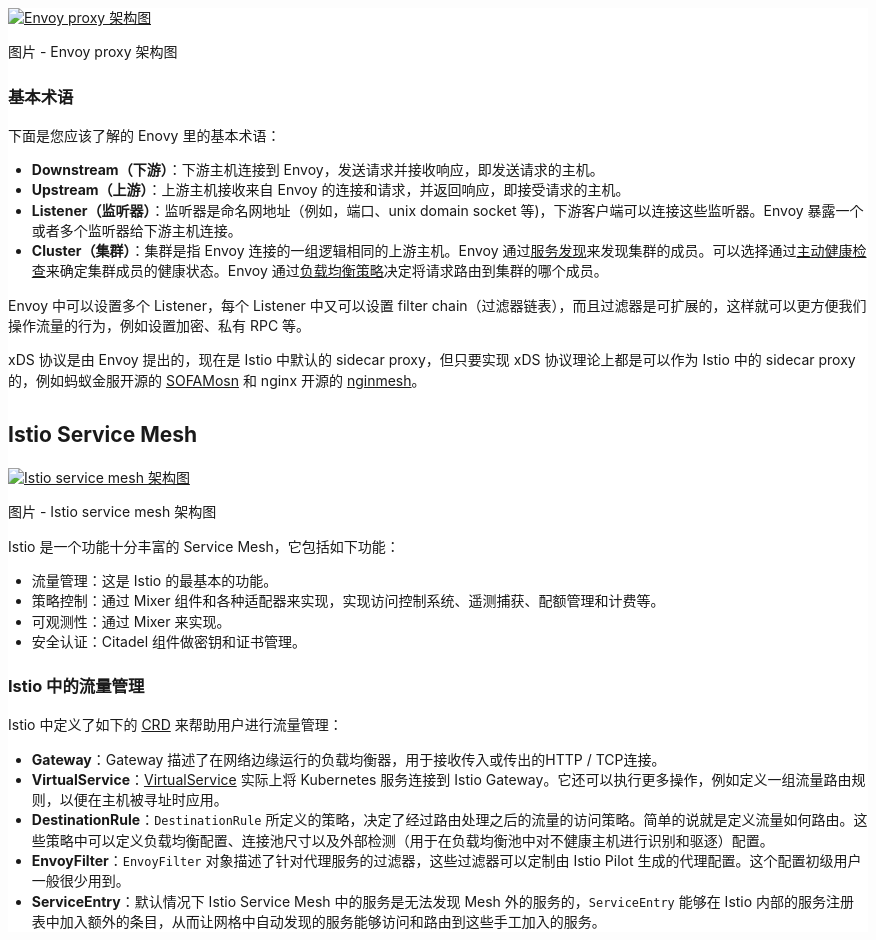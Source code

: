 [![Envoy proxy &#x67B6;&#x6784;&#x56FE;](https://jimmysong.io/istio-handbook/images/006tNc79ly1fz69bsaqk7j314k0tsq90.jpg)](https://jimmysong.io/istio-handbook/images/006tNc79ly1fz69bsaqk7j314k0tsq90.jpg)

图片 - Envoy proxy 架构图

### 基本术语

下面是您应该了解的 Enovy 里的基本术语：

* **Downstream（下游）**：下游主机连接到 Envoy，发送请求并接收响应，即发送请求的主机。
* **Upstream（上游）**：上游主机接收来自 Envoy 的连接和请求，并返回响应，即接受请求的主机。
* **Listener（监听器）**：监听器是命名网地址（例如，端口、unix domain socket 等\)，下游客户端可以连接这些监听器。Envoy 暴露一个或者多个监听器给下游主机连接。
* **Cluster（集群）**：集群是指 Envoy 连接的一组逻辑相同的上游主机。Envoy 通过[服务发现](http://www.servicemesher.com/envoy/intro/arch_overview/service_discovery.html#arch-overview-service-discovery)来发现集群的成员。可以选择通过[主动健康检查](http://www.servicemesher.com/envoy/intro/arch_overview/health_checking.html#arch-overview-health-checking)来确定集群成员的健康状态。Envoy 通过[负载均衡策略](http://www.servicemesher.com/envoy/intro/arch_overview/load_balancing.html#arch-overview-load-balancing)决定将请求路由到集群的哪个成员。

Envoy 中可以设置多个 Listener，每个 Listener 中又可以设置 filter chain（过滤器链表），而且过滤器是可扩展的，这样就可以更方便我们操作流量的行为，例如设置加密、私有 RPC 等。

xDS 协议是由 Envoy 提出的，现在是 Istio 中默认的 sidecar proxy，但只要实现 xDS 协议理论上都是可以作为 Istio 中的 sidecar proxy 的，例如蚂蚁金服开源的 [SOFAMosn](https://github.com/alipay/sofa-mosn) 和 nginx 开源的 [nginmesh](https://github.com/nginxinc/nginmesh)。

## Istio Service Mesh

[![Istio service mesh &#x67B6;&#x6784;&#x56FE;](https://jimmysong.io/istio-handbook/images/006tNc79ly1fz73sprcdlj31580u046j.jpg)](https://jimmysong.io/istio-handbook/images/006tNc79ly1fz73sprcdlj31580u046j.jpg)

图片 - Istio service mesh 架构图

Istio 是一个功能十分丰富的 Service Mesh，它包括如下功能：

* 流量管理：这是 Istio 的最基本的功能。
* 策略控制：通过 Mixer 组件和各种适配器来实现，实现访问控制系统、遥测捕获、配额管理和计费等。
* 可观测性：通过 Mixer 来实现。
* 安全认证：Citadel 组件做密钥和证书管理。

### Istio 中的流量管理

Istio 中定义了如下的 [CRD](https://jimmysong.io/kubernetes-handbook/concepts/custom-resource.html) 来帮助用户进行流量管理：

* **Gateway**：Gateway 描述了在网络边缘运行的负载均衡器，用于接收传入或传出的HTTP / TCP连接。
* **VirtualService**：[VirtualService](https://istio.io/zh/docs/reference/config/istio.networking.v1alpha3/#virtualservice) 实际上将 Kubernetes 服务连接到 Istio Gateway。它还可以执行更多操作，例如定义一组流量路由规则，以便在主机被寻址时应用。
* **DestinationRule**：`DestinationRule` 所定义的策略，决定了经过路由处理之后的流量的访问策略。简单的说就是定义流量如何路由。这些策略中可以定义负载均衡配置、连接池尺寸以及外部检测（用于在负载均衡池中对不健康主机进行识别和驱逐）配置。
* **EnvoyFilter**：`EnvoyFilter` 对象描述了针对代理服务的过滤器，这些过滤器可以定制由 Istio Pilot 生成的代理配置。这个配置初级用户一般很少用到。
* **ServiceEntry**：默认情况下 Istio Service Mesh 中的服务是无法发现 Mesh 外的服务的，`ServiceEntry` 能够在 Istio 内部的服务注册表中加入额外的条目，从而让网格中自动发现的服务能够访问和路由到这些手工加入的服务。
